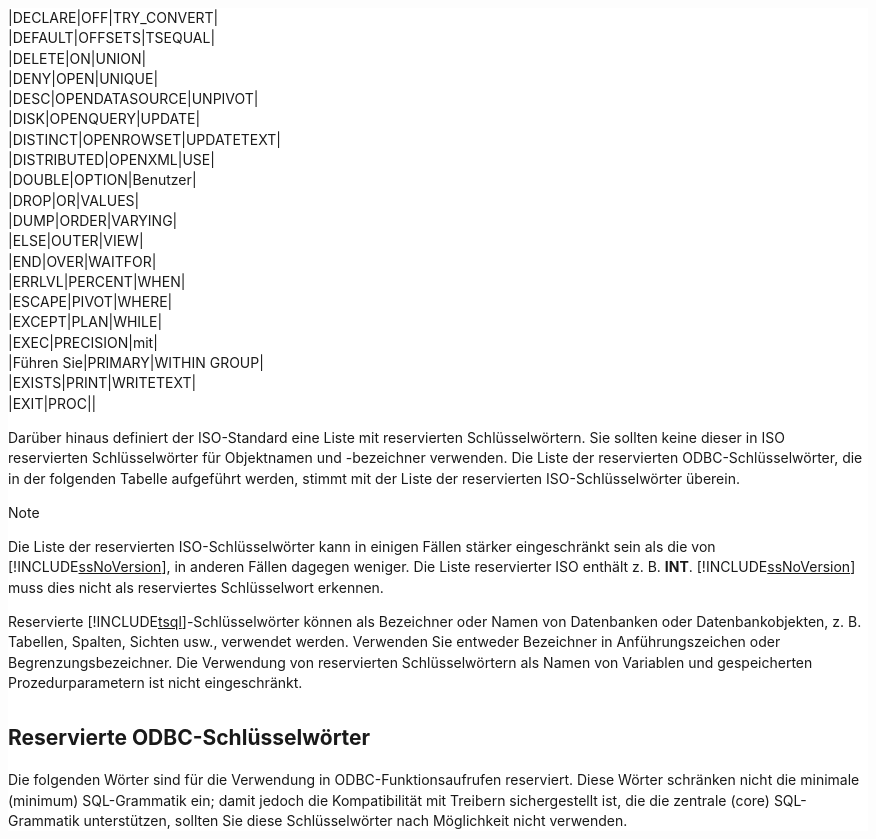|DECLARE|OFF|TRY_CONVERT|  
|DEFAULT|OFFSETS|TSEQUAL|  
|DELETE|ON|UNION|  
|DENY|OPEN|UNIQUE|  
|DESC|OPENDATASOURCE|UNPIVOT|  
|DISK|OPENQUERY|UPDATE|  
|DISTINCT|OPENROWSET|UPDATETEXT|  
|DISTRIBUTED|OPENXML|USE|  
|DOUBLE|OPTION|Benutzer|  
|DROP|OR|VALUES|  
|DUMP|ORDER|VARYING|  
|ELSE|OUTER|VIEW|  
|END|OVER|WAITFOR|  
|ERRLVL|PERCENT|WHEN|  
|ESCAPE|PIVOT|WHERE|  
|EXCEPT|PLAN|WHILE|  
|EXEC|PRECISION|mit|  
|Führen Sie|PRIMARY|WITHIN GROUP|  
|EXISTS|PRINT|WRITETEXT|  
|EXIT|PROC||  
  
 Darüber hinaus definiert der ISO-Standard eine Liste mit reservierten Schlüsselwörtern. Sie sollten keine dieser in ISO reservierten Schlüsselwörter für Objektnamen und -bezeichner verwenden. Die Liste der reservierten ODBC-Schlüsselwörter, die in der folgenden Tabelle aufgeführt werden, stimmt mit der Liste der reservierten ISO-Schlüsselwörter überein.  
  
> [!NOTE]  
>  Die Liste der reservierten ISO-Schlüsselwörter kann in einigen Fällen stärker eingeschränkt sein als die von [!INCLUDE[ssNoVersion](../../includes/ssnoversion-md.md)], in anderen Fällen dagegen weniger. Die Liste reservierter ISO enthält z. B. **INT**. [!INCLUDE[ssNoVersion](../../includes/ssnoversion-md.md)] muss dies nicht als reserviertes Schlüsselwort erkennen.  
  
 Reservierte [!INCLUDE[tsql](../../includes/tsql-md.md)]-Schlüsselwörter können als Bezeichner oder Namen von Datenbanken oder Datenbankobjekten, z. B. Tabellen, Spalten, Sichten usw., verwendet werden. Verwenden Sie entweder Bezeichner in Anführungszeichen oder Begrenzungsbezeichner. Die Verwendung von reservierten Schlüsselwörtern als Namen von Variablen und gespeicherten Prozedurparametern ist nicht eingeschränkt.  
  
## <a name="odbc-reserved-keywords"></a>Reservierte ODBC-Schlüsselwörter  
 Die folgenden Wörter sind für die Verwendung in ODBC-Funktionsaufrufen reserviert. Diese Wörter schränken nicht die minimale (minimum) SQL-Grammatik ein; damit jedoch die Kompatibilität mit Treibern sichergestellt ist, die die zentrale (core) SQL-Grammatik unterstützen, sollten Sie diese Schlüsselwörter nach Möglichkeit nicht verwenden.  
  